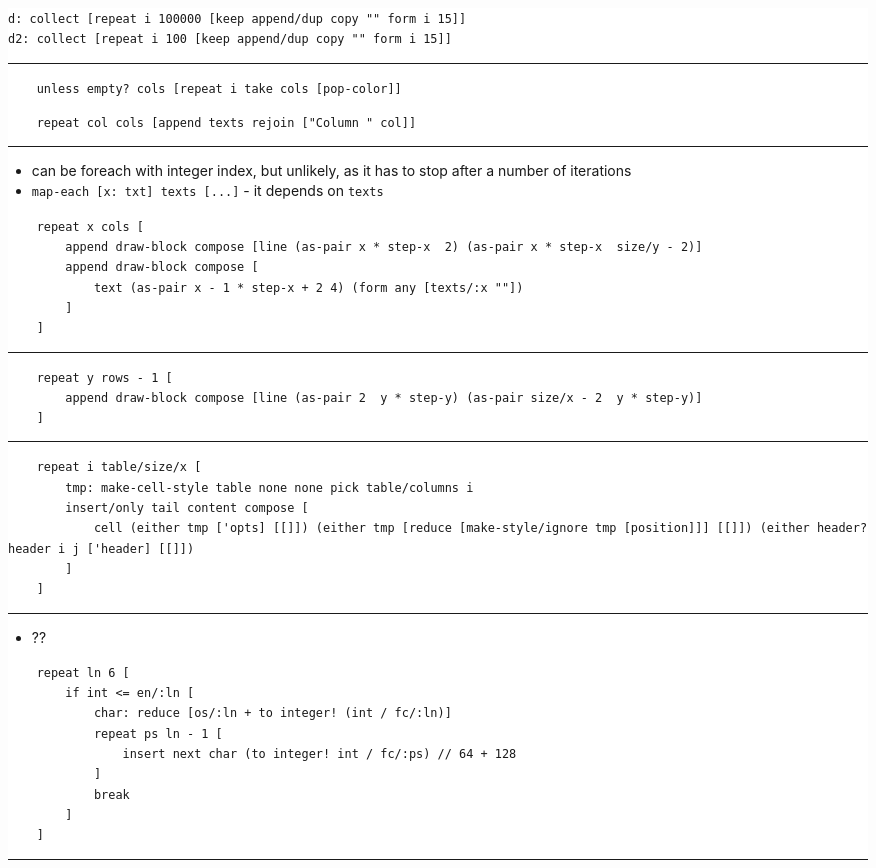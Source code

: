 ```
d: collect [repeat i 100000 [keep append/dup copy "" form i 15]]
d2: collect [repeat i 100 [keep append/dup copy "" form i 15]]
```

---
```
	unless empty? cols [repeat i take cols [pop-color]]
```
```
	repeat col cols [append texts rejoin ["Column " col]]
```

---
- can be foreach with integer index, but unlikely, as it has to stop after a number of iterations
- `map-each [x: txt] texts [...]` - it depends on `texts`
```
	repeat x cols [
		append draw-block compose [line (as-pair x * step-x  2) (as-pair x * step-x  size/y - 2)]
		append draw-block compose [
			text (as-pair x - 1 * step-x + 2 4) (form any [texts/:x ""])
		]
	]
```

---
```
	repeat y rows - 1 [
		append draw-block compose [line (as-pair 2  y * step-y) (as-pair size/x - 2  y * step-y)]
	]
```

---
```
    repeat i table/size/x [
        tmp: make-cell-style table none none pick table/columns i 
        insert/only tail content compose [
            cell (either tmp ['opts] [[]]) (either tmp [reduce [make-style/ignore tmp [position]]] [[]]) (either header? header i j ['header] [[]])
        ]
    ]
```

---
- ??
```
	repeat ln 6 [
		if int <= en/:ln [
			char: reduce [os/:ln + to integer! (int / fc/:ln)]
			repeat ps ln - 1 [
				insert next char (to integer! int / fc/:ps) // 64 + 128
			]
			break
		]
	]
```

---